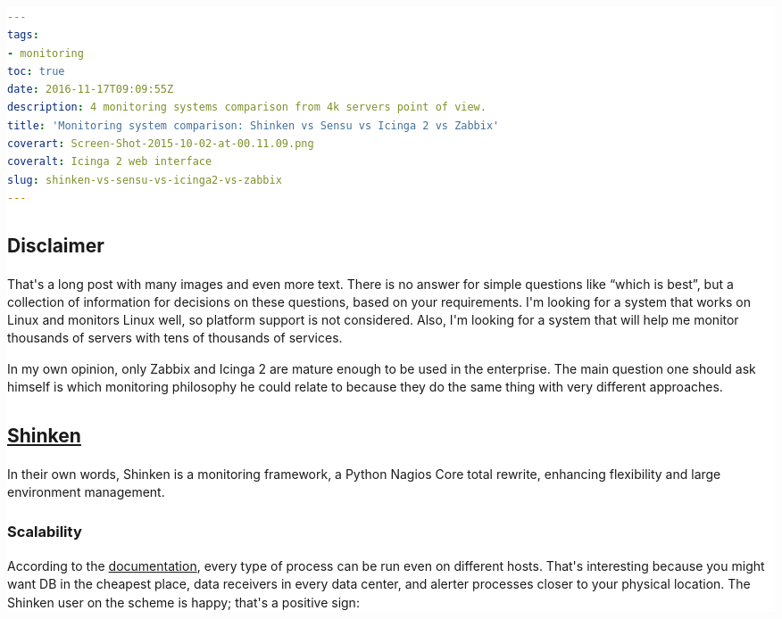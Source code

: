 ```yaml
---
tags:
- monitoring
toc: true
date: 2016-11-17T09:09:55Z
description: 4 monitoring systems comparison from 4k servers point of view.
title: 'Monitoring system comparison: Shinken vs Sensu vs Icinga 2 vs Zabbix'
coverart: Screen-Shot-2015-10-02-at-00.11.09.png
coveralt: Icinga 2 web interface
slug: shinken-vs-sensu-vs-icinga2-vs-zabbix
---
```


## Disclaimer

That's a long post with many images and even more text. There is no answer for simple questions like “which is best”, but a collection of information for decisions on these questions, based on your requirements. I'm looking for a system that works on Linux and monitors Linux well, so platform support is not considered. Also, I'm looking for a system that will help me monitor thousands of servers with tens of thousands of services.

In my own opinion, only Zabbix and Icinga 2 are mature enough to be used in the enterprise. The main question one should ask himself is which monitoring philosophy he could relate to because they do the same thing with very different approaches.



## [Shinken](http://shinken-monitoring.com)

In their own words, Shinken is a monitoring framework, a Python Nagios Core total rewrite, enhancing flexibility and large environment management.

### Scalability

According to the [documentation](https://shinken.readthedocs.io/en/latest/07_advanced/distributed.html), every type of process can be run even on different hosts. That's interesting because you might want DB in the cheapest place, data receivers in every data center, and alerter processes closer to your physical location. The Shinken user on the scheme is happy; that's a positive sign:
